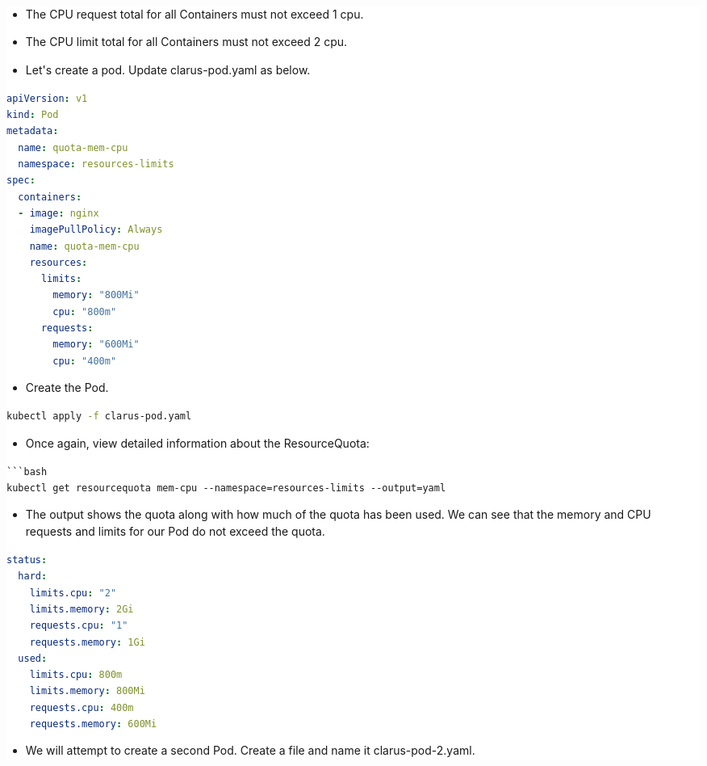   - The CPU request total for all Containers must not exceed 1 cpu.

  - The CPU limit total for all Containers must not exceed 2 cpu.

- Let's create a pod. Update clarus-pod.yaml as below.

```yaml
apiVersion: v1
kind: Pod
metadata:
  name: quota-mem-cpu
  namespace: resources-limits
spec:
  containers:
  - image: nginx
    imagePullPolicy: Always
    name: quota-mem-cpu
    resources:
      limits:
        memory: "800Mi"
        cpu: "800m"
      requests:
        memory: "600Mi"
        cpu: "400m"
```

- Create the Pod.

```bash
kubectl apply -f clarus-pod.yaml
```

- Once again, view detailed information about the ResourceQuota:

```
```bash
kubectl get resourcequota mem-cpu --namespace=resources-limits --output=yaml
```

- The output shows the quota along with how much of the quota has been used. We can see that the memory and CPU requests and limits for our Pod do not exceed the quota.

```yaml
status:
  hard:
    limits.cpu: "2"
    limits.memory: 2Gi
    requests.cpu: "1"
    requests.memory: 1Gi
  used:
    limits.cpu: 800m
    limits.memory: 800Mi
    requests.cpu: 400m
    requests.memory: 600Mi
```

- We will attempt to create a second Pod. Create a file and name it clarus-pod-2.yaml.
